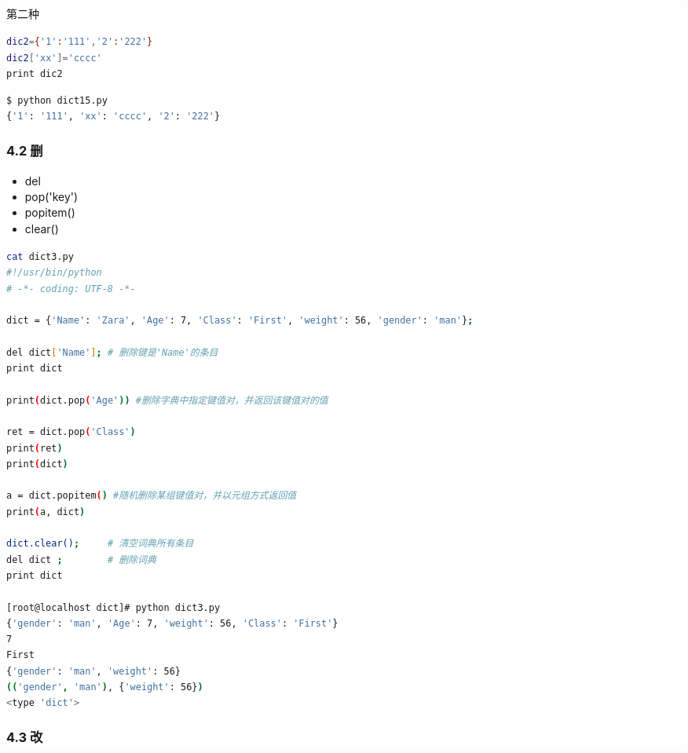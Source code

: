 第二种
```bash
dic2={'1':'111','2':'222'}
dic2['xx']='cccc'
print dic2
```

```bash
$ python dict15.py 
{'1': '111', 'xx': 'cccc', '2': '222'}
```

### 4.2 删

 - del
 - pop('key')
 - popitem()
 - clear()

```bash
cat dict3.py
#!/usr/bin/python
# -*- coding: UTF-8 -*-

dict = {'Name': 'Zara', 'Age': 7, 'Class': 'First', 'weight': 56, 'gender': 'man'};

del dict['Name']; # 删除键是'Name'的条目
print dict

print(dict.pop('Age')) #删除字典中指定键值对，并返回该键值对的值

ret = dict.pop('Class')
print(ret)
print(dict)

a = dict.popitem() #随机删除某组键值对，并以元组方式返回值
print(a, dict)

dict.clear();     # 清空词典所有条目
del dict ;        # 删除词典
print dict

[root@localhost dict]# python dict3.py 
{'gender': 'man', 'Age': 7, 'weight': 56, 'Class': 'First'}
7
First
{'gender': 'man', 'weight': 56}
(('gender', 'man'), {'weight': 56})
<type 'dict'>

```



### 4.3 改
